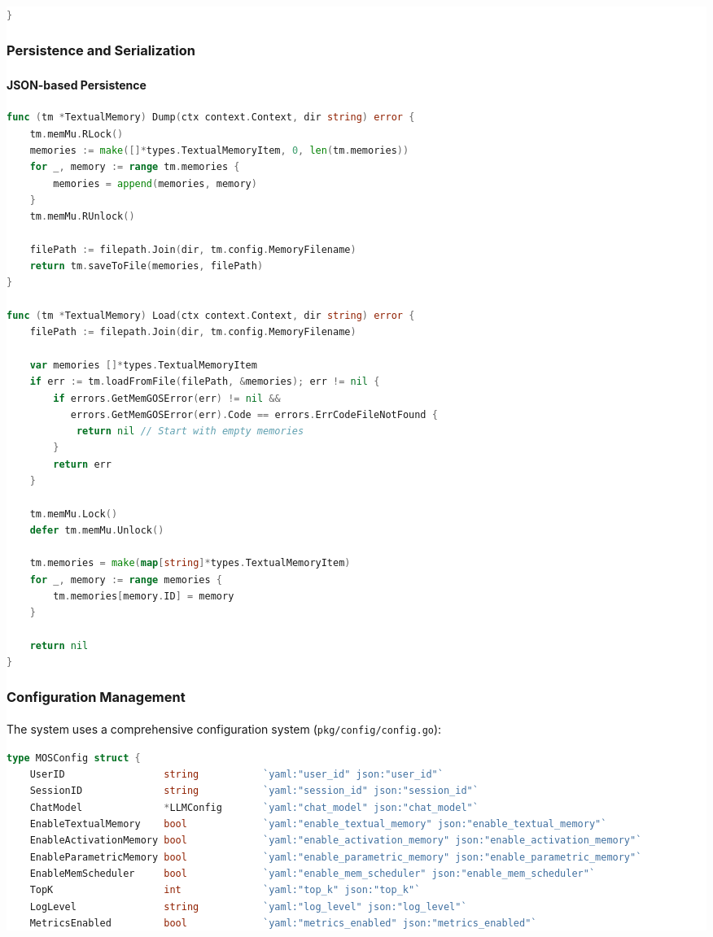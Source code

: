 ```go
}
```

### Persistence and Serialization

#### JSON-based Persistence
```go
func (tm *TextualMemory) Dump(ctx context.Context, dir string) error {
    tm.memMu.RLock()
    memories := make([]*types.TextualMemoryItem, 0, len(tm.memories))
    for _, memory := range tm.memories {
        memories = append(memories, memory)
    }
    tm.memMu.RUnlock()
    
    filePath := filepath.Join(dir, tm.config.MemoryFilename)
    return tm.saveToFile(memories, filePath)
}

func (tm *TextualMemory) Load(ctx context.Context, dir string) error {
    filePath := filepath.Join(dir, tm.config.MemoryFilename)
    
    var memories []*types.TextualMemoryItem
    if err := tm.loadFromFile(filePath, &memories); err != nil {
        if errors.GetMemGOSError(err) != nil && 
           errors.GetMemGOSError(err).Code == errors.ErrCodeFileNotFound {
            return nil // Start with empty memories
        }
        return err
    }
    
    tm.memMu.Lock()
    defer tm.memMu.Unlock()
    
    tm.memories = make(map[string]*types.TextualMemoryItem)
    for _, memory := range memories {
        tm.memories[memory.ID] = memory
    }
    
    return nil
}
```

### Configuration Management

The system uses a comprehensive configuration system (`pkg/config/config.go`):

```go
type MOSConfig struct {
    UserID                 string           `yaml:"user_id" json:"user_id"`
    SessionID              string           `yaml:"session_id" json:"session_id"`
    ChatModel              *LLMConfig       `yaml:"chat_model" json:"chat_model"`
    EnableTextualMemory    bool             `yaml:"enable_textual_memory" json:"enable_textual_memory"`
    EnableActivationMemory bool             `yaml:"enable_activation_memory" json:"enable_activation_memory"`
    EnableParametricMemory bool             `yaml:"enable_parametric_memory" json:"enable_parametric_memory"`
    EnableMemScheduler     bool             `yaml:"enable_mem_scheduler" json:"enable_mem_scheduler"`
    TopK                   int              `yaml:"top_k" json:"top_k"`
    LogLevel               string           `yaml:"log_level" json:"log_level"`
    MetricsEnabled         bool             `yaml:"metrics_enabled" json:"metrics_enabled"`
```